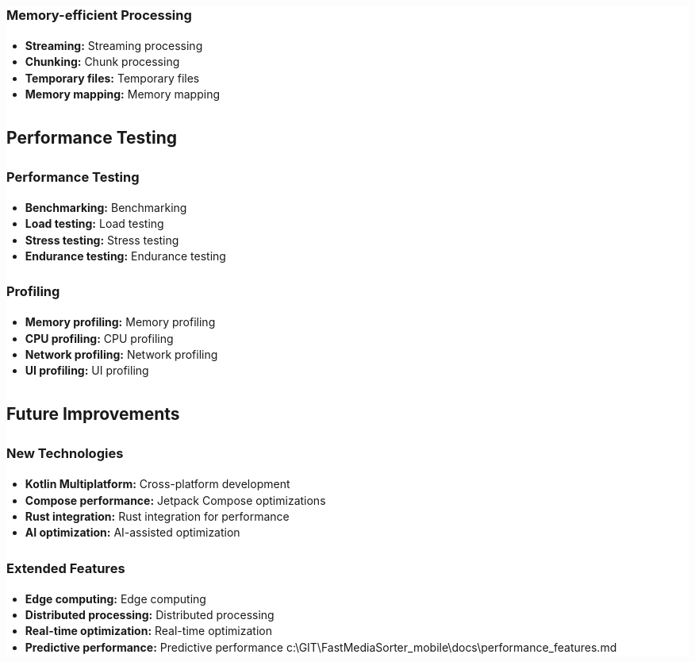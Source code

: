 ### Memory-efficient Processing
- **Streaming:** Streaming processing
- **Chunking:** Chunk processing
- **Temporary files:** Temporary files
- **Memory mapping:** Memory mapping

## Performance Testing

### Performance Testing
- **Benchmarking:** Benchmarking
- **Load testing:** Load testing
- **Stress testing:** Stress testing
- **Endurance testing:** Endurance testing

### Profiling
- **Memory profiling:** Memory profiling
- **CPU profiling:** CPU profiling
- **Network profiling:** Network profiling
- **UI profiling:** UI profiling

## Future Improvements

### New Technologies
- **Kotlin Multiplatform:** Cross-platform development
- **Compose performance:** Jetpack Compose optimizations
- **Rust integration:** Rust integration for performance
- **AI optimization:** AI-assisted optimization

### Extended Features
- **Edge computing:** Edge computing
- **Distributed processing:** Distributed processing
- **Real-time optimization:** Real-time optimization
- **Predictive performance:** Predictive performance</content>
<parameter name="filePath">c:\GIT\FastMediaSorter_mobile\docs\performance_features.md